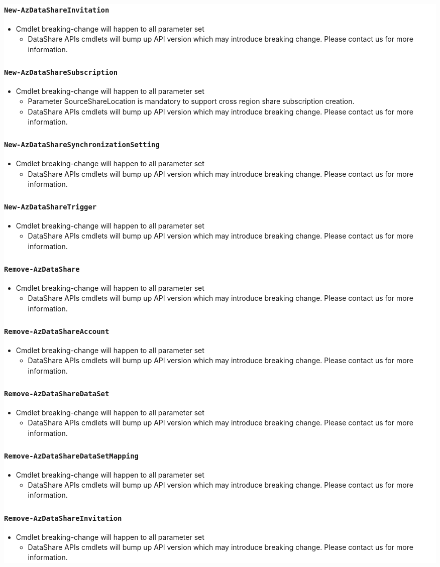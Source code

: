 ### `New-AzDataShareInvitation`

- Cmdlet breaking-change will happen to all parameter set
  - DataShare APIs cmdlets will bump up API version which may introduce breaking change. Please contact us for more information.

### `New-AzDataShareSubscription`

- Cmdlet breaking-change will happen to all parameter set
  - Parameter SourceShareLocation is mandatory to support cross region share subscription creation.
  - DataShare APIs cmdlets will bump up API version which may introduce breaking change. Please contact us for more information.

### `New-AzDataShareSynchronizationSetting`

- Cmdlet breaking-change will happen to all parameter set
  - DataShare APIs cmdlets will bump up API version which may introduce breaking change. Please contact us for more information.

### `New-AzDataShareTrigger`

- Cmdlet breaking-change will happen to all parameter set
  - DataShare APIs cmdlets will bump up API version which may introduce breaking change. Please contact us for more information.

### `Remove-AzDataShare`

- Cmdlet breaking-change will happen to all parameter set
  - DataShare APIs cmdlets will bump up API version which may introduce breaking change. Please contact us for more information.

### `Remove-AzDataShareAccount`

- Cmdlet breaking-change will happen to all parameter set
  - DataShare APIs cmdlets will bump up API version which may introduce breaking change. Please contact us for more information.

### `Remove-AzDataShareDataSet`

- Cmdlet breaking-change will happen to all parameter set
  - DataShare APIs cmdlets will bump up API version which may introduce breaking change. Please contact us for more information.

### `Remove-AzDataShareDataSetMapping`

- Cmdlet breaking-change will happen to all parameter set
  - DataShare APIs cmdlets will bump up API version which may introduce breaking change. Please contact us for more information.

### `Remove-AzDataShareInvitation`

- Cmdlet breaking-change will happen to all parameter set
  - DataShare APIs cmdlets will bump up API version which may introduce breaking change. Please contact us for more information.
